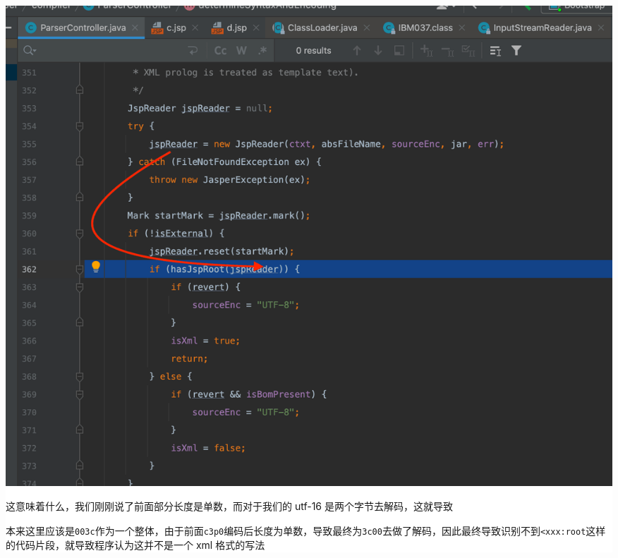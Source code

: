 [![6.png](assets/1698894037-6096648e0047a7bb61e8ab48aaf99201.png)](https://storage.tttang.com/media/attachment/2022/11/22/dbb01803-4b64-46bc-bf7e-be3c5d28ebd5.png)

这意味着什么，我们刚刚说了前面部分长度是单数，而对于我们的 utf-16 是两个字节去解码，这就导致

本来这里应该是`003c`作为一个整体，由于前面`c3p0`编码后长度为单数，导致最终为`3c00`去做了解码，因此最终导致识别不到`<xxx:root`这样的代码片段，就导致程序认为这并不是一个 xml 格式的写法
